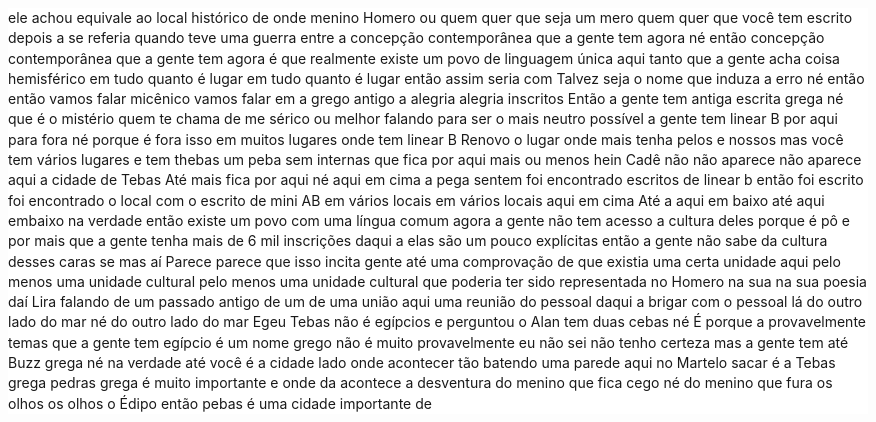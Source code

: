 ele achou equivale ao local histórico de
onde menino Homero ou quem quer que seja
um mero quem quer que você tem escrito
depois a se referia quando teve uma
guerra entre a concepção contemporânea
que a gente tem agora né então concepção
contemporânea que a gente tem agora é
que realmente existe um povo de
linguagem única aqui tanto que a gente
acha coisa hemisférico em tudo quanto é
lugar em tudo quanto é lugar então assim
seria com Talvez seja o nome que induza
a erro né então então vamos falar
micênico vamos falar em a grego antigo
a alegria alegria inscritos Então a
gente tem antiga escrita grega né que é
o mistério quem te chama de me sérico ou
melhor falando para ser o mais neutro
possível a gente tem linear B por aqui
para fora né porque é fora isso em
muitos lugares onde tem linear B Renovo
o lugar onde mais tenha pelos e nossos
mas você tem vários lugares e tem thebas
um peba sem internas que fica por aqui
mais ou menos hein Cadê não não aparece
não aparece aqui a cidade de Tebas Até
mais fica por aqui né aqui em cima a
pega sentem foi encontrado escritos de
linear b então foi escrito foi
encontrado o local com o escrito de mini
AB em vários locais em vários locais
aqui em cima Até a aqui em baixo até
aqui embaixo na verdade então existe um
povo com uma língua comum agora a gente
não tem acesso a cultura deles porque é
pô
e por mais que a gente tenha mais de 6
mil inscrições daqui a elas são um pouco
explícitas então a gente não sabe da
cultura desses caras se mas aí Parece
parece que isso incita gente até uma
comprovação de que existia uma certa
unidade aqui pelo menos uma unidade
cultural pelo menos uma unidade cultural
que poderia ter sido representada no
Homero na sua na sua poesia daí Lira
falando de um passado antigo de um de
uma união aqui uma reunião do pessoal
daqui a brigar com o pessoal lá do outro
lado do mar né do outro lado do mar Egeu
Tebas não é egípcios e perguntou o Alan
tem duas cebas né É porque a
provavelmente temas que a gente tem
egípcio é um nome grego não é muito
provavelmente eu não sei não tenho
certeza mas a gente tem até Buzz grega
né na verdade até você é a cidade lado
onde acontecer tão batendo uma parede
aqui no Martelo sacar é a Tebas grega
pedras grega é muito importante
e onde da acontece a desventura do
menino que fica cego né do menino que
fura os olhos os olhos o Édipo então
pebas é uma cidade importante de
